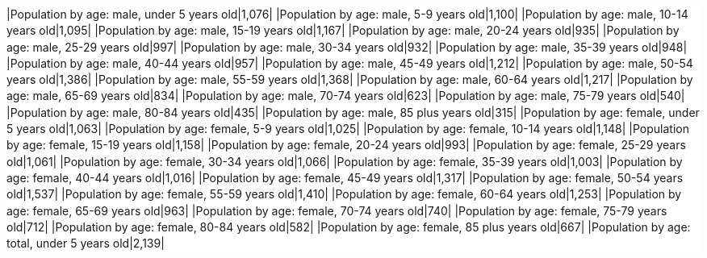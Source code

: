 |Population by age: male, under 5 years old|1,076|
|Population by age: male, 5-9 years old|1,100|
|Population by age: male, 10-14 years old|1,095|
|Population by age: male, 15-19 years old|1,167|
|Population by age: male, 20-24 years old|935|
|Population by age: male, 25-29 years old|997|
|Population by age: male, 30-34 years old|932|
|Population by age: male, 35-39 years old|948|
|Population by age: male, 40-44 years old|957|
|Population by age: male, 45-49 years old|1,212|
|Population by age: male, 50-54 years old|1,386|
|Population by age: male, 55-59 years old|1,368|
|Population by age: male, 60-64 years old|1,217|
|Population by age: male, 65-69 years old|834|
|Population by age: male, 70-74 years old|623|
|Population by age: male, 75-79 years old|540|
|Population by age: male, 80-84 years old|435|
|Population by age: male, 85 plus years old|315|
|Population by age: female, under 5 years old|1,063|
|Population by age: female, 5-9 years old|1,025|
|Population by age: female, 10-14 years old|1,148|
|Population by age: female, 15-19 years old|1,158|
|Population by age: female, 20-24 years old|993|
|Population by age: female, 25-29 years old|1,061|
|Population by age: female, 30-34 years old|1,066|
|Population by age: female, 35-39 years old|1,003|
|Population by age: female, 40-44 years old|1,016|
|Population by age: female, 45-49 years old|1,317|
|Population by age: female, 50-54 years old|1,537|
|Population by age: female, 55-59 years old|1,410|
|Population by age: female, 60-64 years old|1,253|
|Population by age: female, 65-69 years old|963|
|Population by age: female, 70-74 years old|740|
|Population by age: female, 75-79 years old|712|
|Population by age: female, 80-84 years old|582|
|Population by age: female, 85 plus years old|667|
|Population by age: total, under 5 years old|2,139|